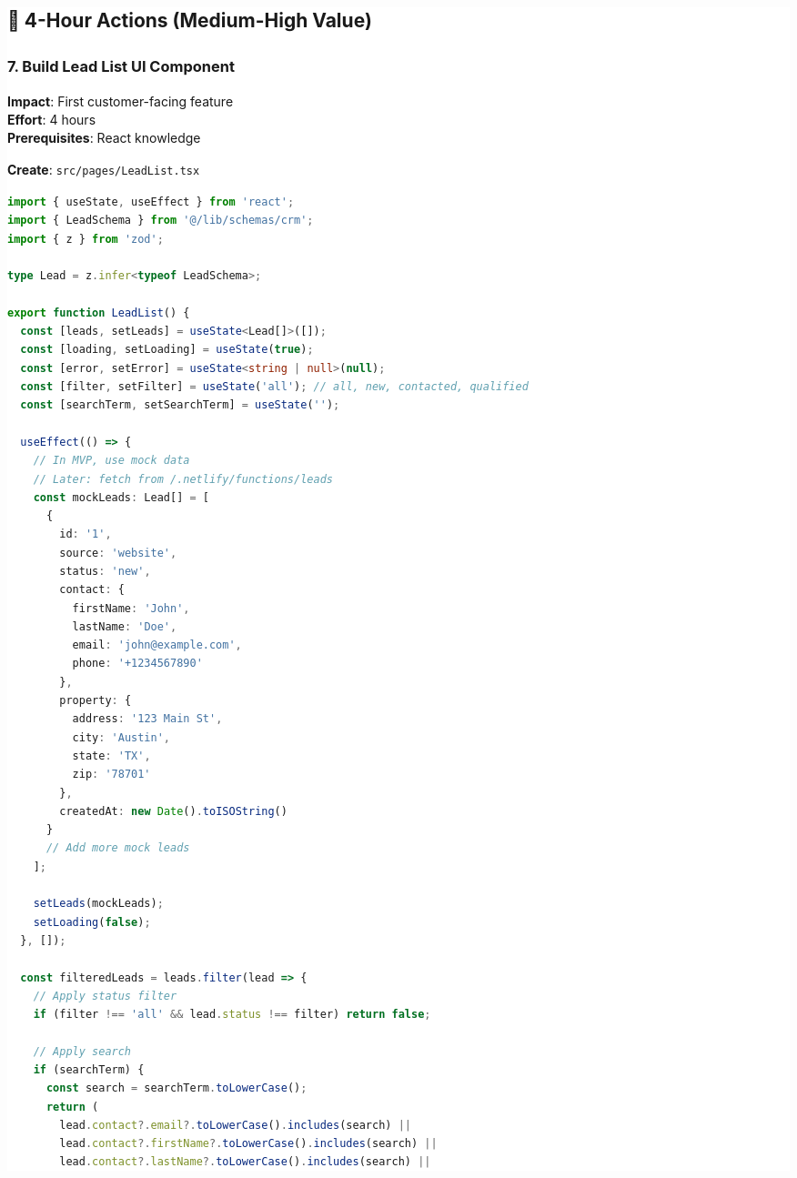 ## 🎨 4-Hour Actions (Medium-High Value)

### 7. Build Lead List UI Component
**Impact**: First customer-facing feature  
**Effort**: 4 hours  
**Prerequisites**: React knowledge

**Create**: `src/pages/LeadList.tsx`

```typescript
import { useState, useEffect } from 'react';
import { LeadSchema } from '@/lib/schemas/crm';
import { z } from 'zod';

type Lead = z.infer<typeof LeadSchema>;

export function LeadList() {
  const [leads, setLeads] = useState<Lead[]>([]);
  const [loading, setLoading] = useState(true);
  const [error, setError] = useState<string | null>(null);
  const [filter, setFilter] = useState('all'); // all, new, contacted, qualified
  const [searchTerm, setSearchTerm] = useState('');

  useEffect(() => {
    // In MVP, use mock data
    // Later: fetch from /.netlify/functions/leads
    const mockLeads: Lead[] = [
      {
        id: '1',
        source: 'website',
        status: 'new',
        contact: {
          firstName: 'John',
          lastName: 'Doe',
          email: 'john@example.com',
          phone: '+1234567890'
        },
        property: {
          address: '123 Main St',
          city: 'Austin',
          state: 'TX',
          zip: '78701'
        },
        createdAt: new Date().toISOString()
      }
      // Add more mock leads
    ];
    
    setLeads(mockLeads);
    setLoading(false);
  }, []);

  const filteredLeads = leads.filter(lead => {
    // Apply status filter
    if (filter !== 'all' && lead.status !== filter) return false;
    
    // Apply search
    if (searchTerm) {
      const search = searchTerm.toLowerCase();
      return (
        lead.contact?.email?.toLowerCase().includes(search) ||
        lead.contact?.firstName?.toLowerCase().includes(search) ||
        lead.contact?.lastName?.toLowerCase().includes(search) ||
```